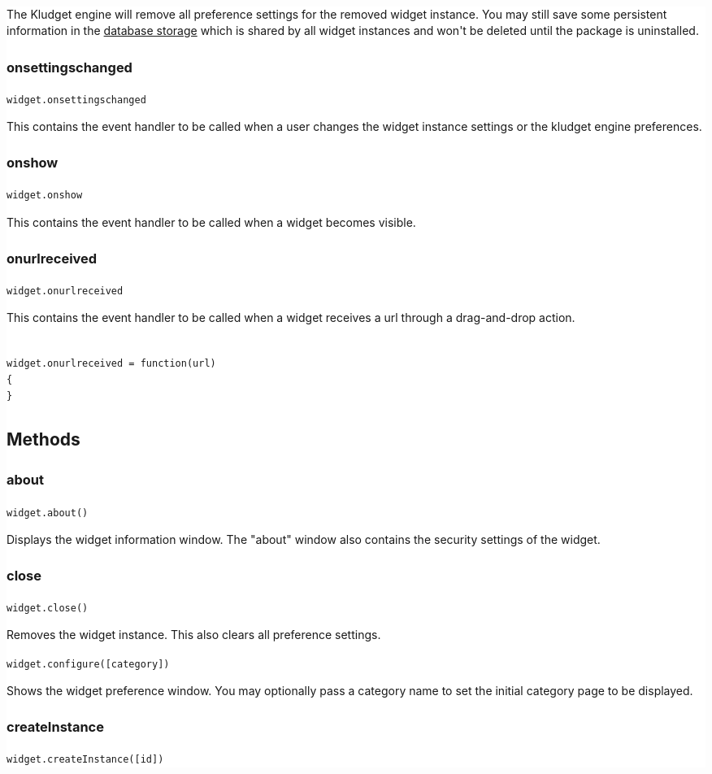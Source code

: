 The Kludget engine will remove all preference settings for the removed widget instance. You may still save some persistent information in the [database storage](http://dev.w3.org/html5/webstorage/#databases) which is shared by all widget instances and won't be deleted until the package is uninstalled.

### onsettingschanged ###

` widget.onsettingschanged `

This contains the event handler to be called when a user changes the widget instance settings or the kludget engine preferences.

### onshow ###

` widget.onshow `

This contains the event handler to be called when a widget becomes visible.

### onurlreceived ###

` widget.onurlreceived `

This contains the event handler to be called when a widget receives a url through a drag-and-drop action.

```

widget.onurlreceived = function(url)
{
}

```

## Methods ##

### about ###

` widget.about() `

Displays the widget information window. The "about" window also contains the security settings of the widget.

### close ###

` widget.close() `

Removes the widget instance. This also clears all preference settings.

` widget.configure([category]) `

Shows the widget preference window. You may optionally pass a category name to set the initial category page to be displayed.

### createInstance ###

` widget.createInstance([id]) `
